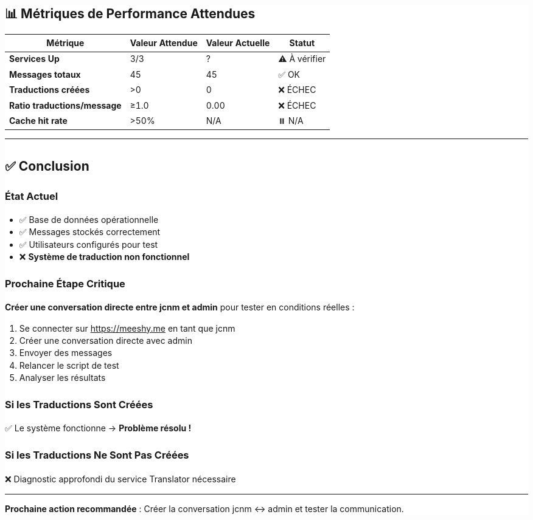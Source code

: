 ## 📊 **Métriques de Performance Attendues**

| Métrique | Valeur Attendue | Valeur Actuelle | Statut |
|----------|-----------------|-----------------|--------|
| **Services Up** | 3/3 | ? | ⚠️ À vérifier |
| **Messages totaux** | 45 | 45 | ✅ OK |
| **Traductions créées** | >0 | 0 | ❌ ÉCHEC |
| **Ratio traductions/message** | ≥1.0 | 0.00 | ❌ ÉCHEC |
| **Cache hit rate** | >50% | N/A | ⏸️ N/A |

---

## ✅ **Conclusion**

### **État Actuel**
- ✅ Base de données opérationnelle
- ✅ Messages stockés correctement
- ✅ Utilisateurs configurés pour test
- ❌ **Système de traduction non fonctionnel**

### **Prochaine Étape Critique**
**Créer une conversation directe entre jcnm et admin** pour tester en conditions réelles :
1. Se connecter sur https://meeshy.me en tant que jcnm
2. Créer une conversation directe avec admin
3. Envoyer des messages
4. Relancer le script de test
5. Analyser les résultats

### **Si les Traductions Sont Créées**
✅ Le système fonctionne → **Problème résolu !**

### **Si les Traductions Ne Sont Pas Créées**
❌ Diagnostic approfondi du service Translator nécessaire

---

**Prochaine action recommandée** : Créer la conversation jcnm ↔ admin et tester la communication.
